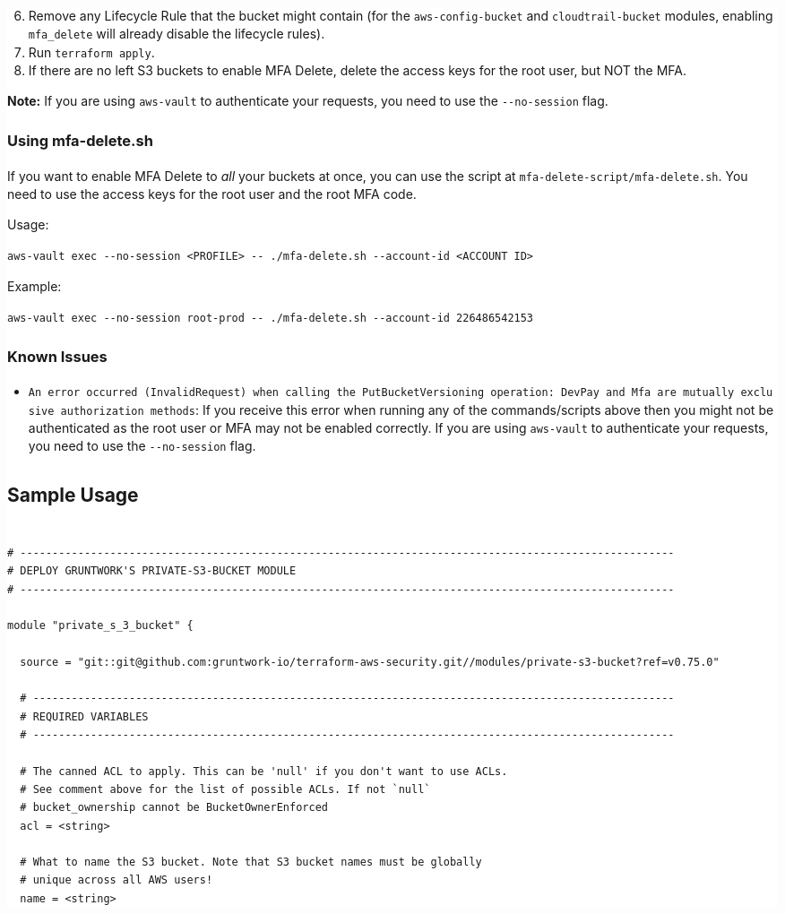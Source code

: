 6.  Remove any Lifecycle Rule that the bucket might contain (for the `aws-config-bucket` and `cloudtrail-bucket` modules, enabling `mfa_delete` will already disable the lifecycle rules).
7.  Run `terraform apply`.
8.  If there are no left S3 buckets to enable MFA Delete, delete the access keys for the root user, but NOT the MFA.

**Note:** If you are using `aws-vault` to authenticate your requests, you need to use the `--no-session` flag.

### Using mfa-delete.sh

If you want to enable MFA Delete to *all* your buckets at once, you can use the script at `mfa-delete-script/mfa-delete.sh`. You need to use the access keys for the root user and the root MFA code.

Usage:

```
aws-vault exec --no-session <PROFILE> -- ./mfa-delete.sh --account-id <ACCOUNT ID>
```

Example:

```
aws-vault exec --no-session root-prod -- ./mfa-delete.sh --account-id 226486542153
```

### Known Issues

*   `An error occurred (InvalidRequest) when calling the PutBucketVersioning operation: DevPay and Mfa are mutually exclusive authorization methods`: If you receive this error when running any of the commands/scripts above then you might not be authenticated as the root user or MFA may not be enabled correctly. If you are using `aws-vault` to authenticate your requests, you need to use the `--no-session` flag.

## Sample Usage

<Tabs>
<TabItem value="terraform" label="Terraform" default>

```hcl title="main.tf"

# ------------------------------------------------------------------------------------------------------
# DEPLOY GRUNTWORK'S PRIVATE-S3-BUCKET MODULE
# ------------------------------------------------------------------------------------------------------

module "private_s_3_bucket" {

  source = "git::git@github.com:gruntwork-io/terraform-aws-security.git//modules/private-s3-bucket?ref=v0.75.0"

  # ----------------------------------------------------------------------------------------------------
  # REQUIRED VARIABLES
  # ----------------------------------------------------------------------------------------------------

  # The canned ACL to apply. This can be 'null' if you don't want to use ACLs.
  # See comment above for the list of possible ACLs. If not `null`
  # bucket_ownership cannot be BucketOwnerEnforced
  acl = <string>

  # What to name the S3 bucket. Note that S3 bucket names must be globally
  # unique across all AWS users!
  name = <string>

```